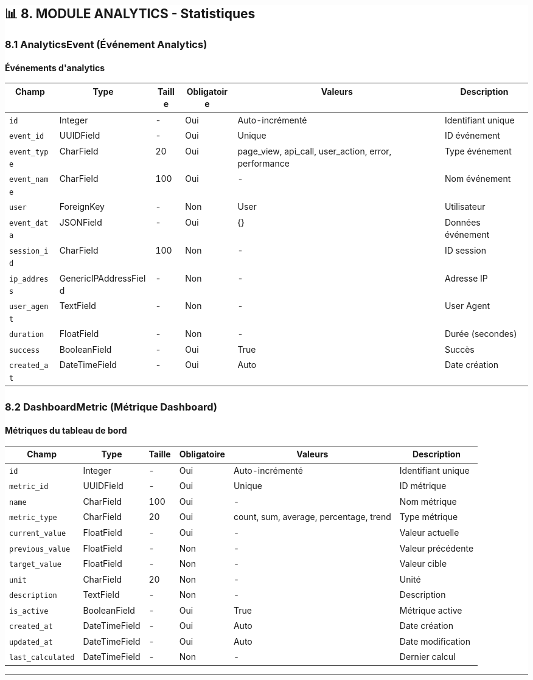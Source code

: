 
## 📊 **8. MODULE ANALYTICS - Statistiques**

### **8.1 AnalyticsEvent (Événement Analytics)**
**Événements d'analytics**

| **Champ** | **Type** | **Taille** | **Obligatoire** | **Valeurs** | **Description** |
|-----------|----------|------------|-----------------|-------------|-----------------|
| `id` | Integer | - | Oui | Auto-incrémenté | Identifiant unique |
| `event_id` | UUIDField | - | Oui | Unique | ID événement |
| `event_type` | CharField | 20 | Oui | page_view, api_call, user_action, error, performance | Type événement |
| `event_name` | CharField | 100 | Oui | - | Nom événement |
| `user` | ForeignKey | - | Non | User | Utilisateur |
| `event_data` | JSONField | - | Oui | {} | Données événement |
| `session_id` | CharField | 100 | Non | - | ID session |
| `ip_address` | GenericIPAddressField | - | Non | - | Adresse IP |
| `user_agent` | TextField | - | Non | - | User Agent |
| `duration` | FloatField | - | Non | - | Durée (secondes) |
| `success` | BooleanField | - | Oui | True | Succès |
| `created_at` | DateTimeField | - | Oui | Auto | Date création |

### **8.2 DashboardMetric (Métrique Dashboard)**
**Métriques du tableau de bord**

| **Champ** | **Type** | **Taille** | **Obligatoire** | **Valeurs** | **Description** |
|-----------|----------|------------|-----------------|-------------|-----------------|
| `id` | Integer | - | Oui | Auto-incrémenté | Identifiant unique |
| `metric_id` | UUIDField | - | Oui | Unique | ID métrique |
| `name` | CharField | 100 | Oui | - | Nom métrique |
| `metric_type` | CharField | 20 | Oui | count, sum, average, percentage, trend | Type métrique |
| `current_value` | FloatField | - | Oui | - | Valeur actuelle |
| `previous_value` | FloatField | - | Non | - | Valeur précédente |
| `target_value` | FloatField | - | Non | - | Valeur cible |
| `unit` | CharField | 20 | Non | - | Unité |
| `description` | TextField | - | Non | - | Description |
| `is_active` | BooleanField | - | Oui | True | Métrique active |
| `created_at` | DateTimeField | - | Oui | Auto | Date création |
| `updated_at` | DateTimeField | - | Oui | Auto | Date modification |
| `last_calculated` | DateTimeField | - | Non | - | Dernier calcul |

---
